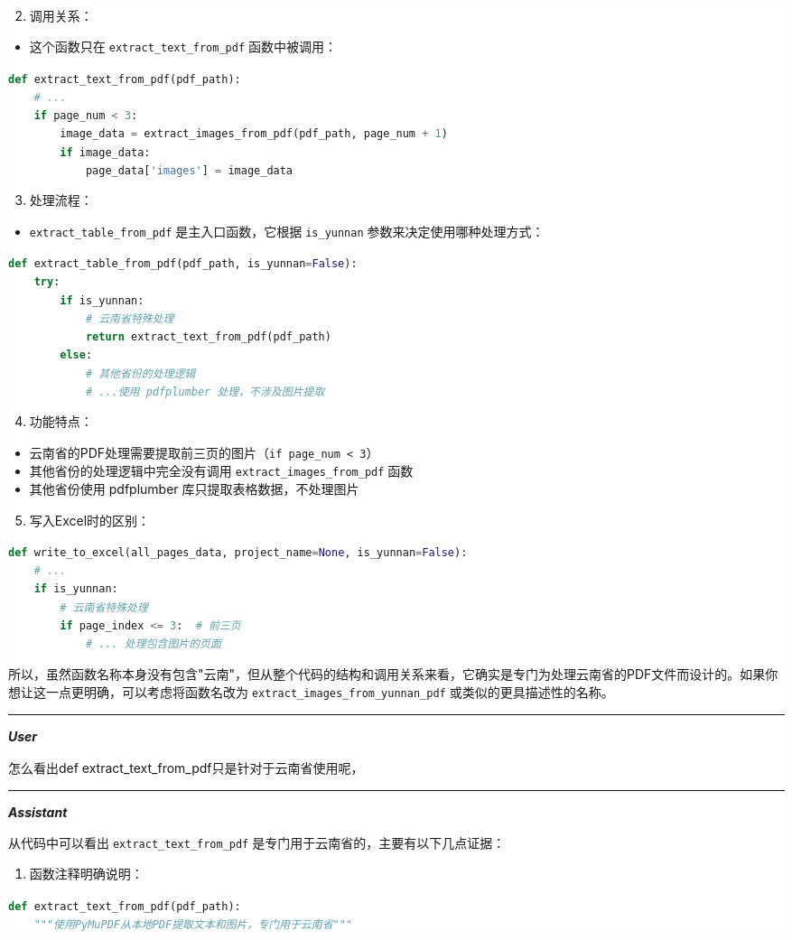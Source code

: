 2. 调用关系：
- 这个函数只在 `extract_text_from_pdf` 函数中被调用：
```python
def extract_text_from_pdf(pdf_path):
    # ...
    if page_num < 3:
        image_data = extract_images_from_pdf(pdf_path, page_num + 1)
        if image_data:
            page_data['images'] = image_data
```

3. 处理流程：
- `extract_table_from_pdf` 是主入口函数，它根据 `is_yunnan` 参数来决定使用哪种处理方式：
```python
def extract_table_from_pdf(pdf_path, is_yunnan=False):
    try:
        if is_yunnan:
            # 云南省特殊处理
            return extract_text_from_pdf(pdf_path)
        else:
            # 其他省份的处理逻辑
            # ...使用 pdfplumber 处理，不涉及图片提取
```

4. 功能特点：
- 云南省的PDF处理需要提取前三页的图片（`if page_num < 3`）
- 其他省份的处理逻辑中完全没有调用 `extract_images_from_pdf` 函数
- 其他省份使用 pdfplumber 库只提取表格数据，不处理图片

5. 写入Excel时的区别：
```python
def write_to_excel(all_pages_data, project_name=None, is_yunnan=False):
    # ...
    if is_yunnan:
        # 云南省特殊处理
        if page_index <= 3:  # 前三页
            # ... 处理包含图片的页面
```

所以，虽然函数名称本身没有包含"云南"，但从整个代码的结构和调用关系来看，它确实是专门为处理云南省的PDF文件而设计的。如果你想让这一点更明确，可以考虑将函数名改为 `extract_images_from_yunnan_pdf` 或类似的更具描述性的名称。

---

_**User**_

怎么看出def extract_text_from_pdf只是针对于云南省使用呢，

---

_**Assistant**_

从代码中可以看出 `extract_text_from_pdf` 是专门用于云南省的，主要有以下几点证据：

1. 函数注释明确说明：
```python
def extract_text_from_pdf(pdf_path):
    """使用PyMuPDF从本地PDF提取文本和图片，专门用于云南省"""
```
